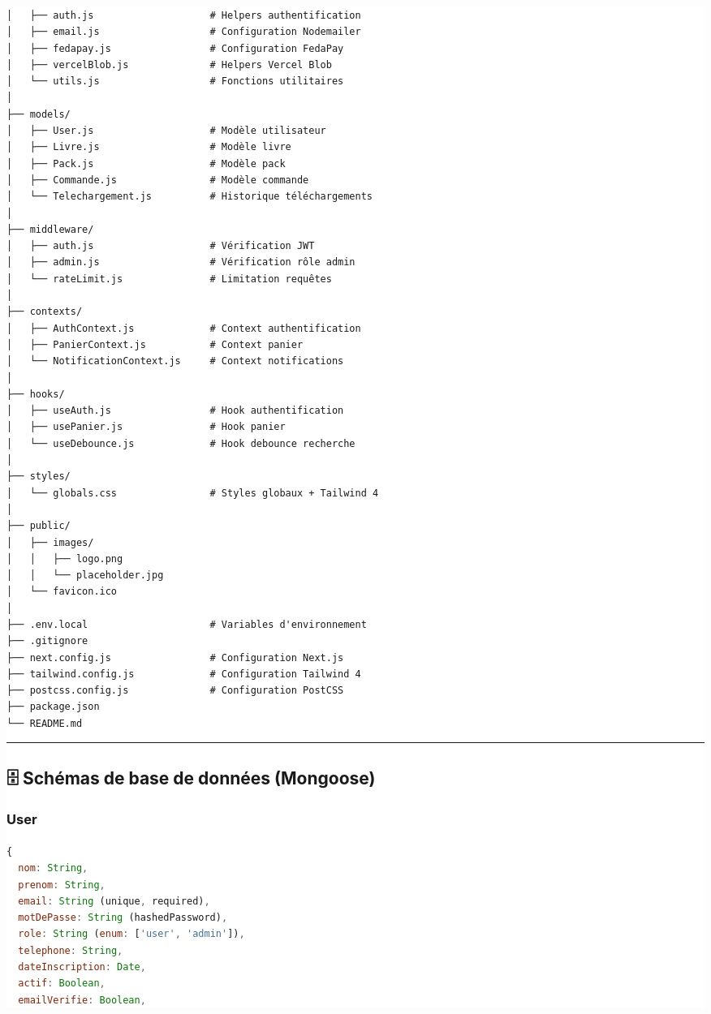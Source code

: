 ```
│   ├── auth.js                    # Helpers authentification
│   ├── email.js                   # Configuration Nodemailer
│   ├── fedapay.js                 # Configuration FedaPay
│   ├── vercelBlob.js              # Helpers Vercel Blob
│   └── utils.js                   # Fonctions utilitaires
│
├── models/
│   ├── User.js                    # Modèle utilisateur
│   ├── Livre.js                   # Modèle livre
│   ├── Pack.js                    # Modèle pack
│   ├── Commande.js                # Modèle commande
│   └── Telechargement.js          # Historique téléchargements
│
├── middleware/
│   ├── auth.js                    # Vérification JWT
│   ├── admin.js                   # Vérification rôle admin
│   └── rateLimit.js               # Limitation requêtes
│
├── contexts/
│   ├── AuthContext.js             # Context authentification
│   ├── PanierContext.js           # Context panier
│   └── NotificationContext.js     # Context notifications
│
├── hooks/
│   ├── useAuth.js                 # Hook authentification
│   ├── usePanier.js               # Hook panier
│   └── useDebounce.js             # Hook debounce recherche
│
├── styles/
│   └── globals.css                # Styles globaux + Tailwind 4
│
├── public/
│   ├── images/
│   │   ├── logo.png
│   │   └── placeholder.jpg
│   └── favicon.ico
│
├── .env.local                     # Variables d'environnement
├── .gitignore
├── next.config.js                 # Configuration Next.js
├── tailwind.config.js             # Configuration Tailwind 4
├── postcss.config.js              # Configuration PostCSS
├── package.json
└── README.md
```

---

## 🗄️ Schémas de base de données (Mongoose)

### User
```javascript
{
  nom: String,
  prenom: String,
  email: String (unique, required),
  motDePasse: String (hashedPassword),
  role: String (enum: ['user', 'admin']),
  telephone: String,
  dateInscription: Date,
  actif: Boolean,
  emailVerifie: Boolean,
```